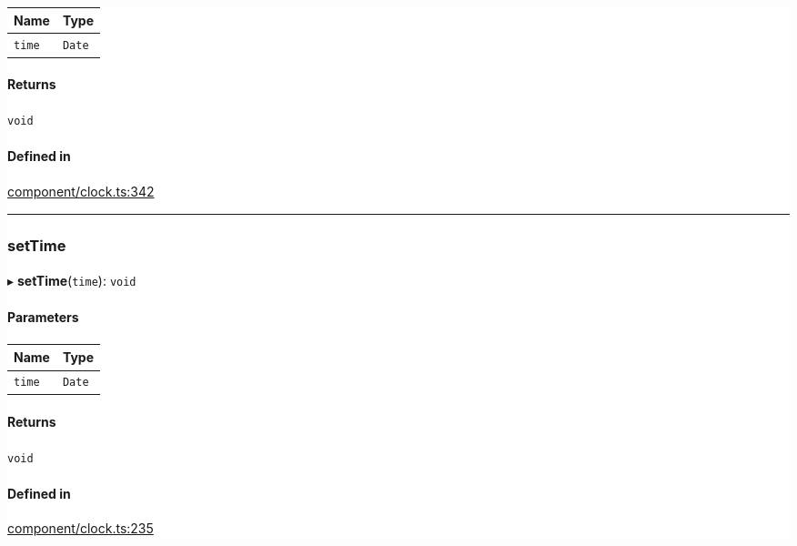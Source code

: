 | Name | Type |
| :------ | :------ |
| `time` | `Date` |

#### Returns

`void`

#### Defined in

[component/clock.ts:342](https://github.com/siposdani87/sui-js/blob/b0b5d62/src/component/clock.ts#L342)

___

### setTime

▸ **setTime**(`time`): `void`

#### Parameters

| Name | Type |
| :------ | :------ |
| `time` | `Date` |

#### Returns

`void`

#### Defined in

[component/clock.ts:235](https://github.com/siposdani87/sui-js/blob/b0b5d62/src/component/clock.ts#L235)
